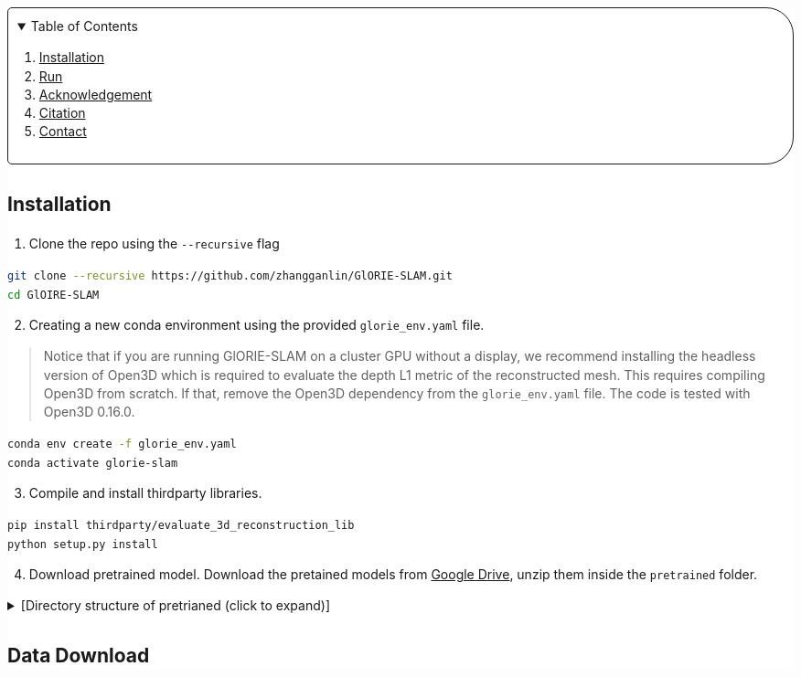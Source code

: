 
<details open="open" style='padding: 10px; border-radius:5px 30px 30px 5px; border-style: solid; border-width: 1px;'>
  <summary>Table of Contents</summary>
  <ol>
    <li>
      <a href="#installation">Installation</a>
    </li>
    <li>
      <a href="#run">Run</a>
    </li>
    <li>
      <a href="#acknowledgement">Acknowledgement</a>
    </li>
    <li>
      <a href="#citation">Citation</a>
    </li>
    <li>
      <a href="#contact">Contact</a>
    </li>
  </ol>
</details>


## Installation
1. Clone the repo using the `--recursive` flag 
```bash
git clone --recursive https://github.com/zhangganlin/GlORIE-SLAM.git
cd GlOIRE-SLAM
```

2. Creating a new conda environment using the provided `glorie_env.yaml` file.
> Notice that if you are running GlORIE-SLAM on a cluster GPU without a display, we recommend installing the headless version of Open3D which is required to evaluate the depth L1 metric of the reconstructed mesh. This requires compiling Open3D from scratch. If that, remove the Open3D dependency from the `glorie_env.yaml` file. The code is tested with Open3D 0.16.0. 
```bash
conda env create -f glorie_env.yaml
conda activate glorie-slam
```
3. Compile and install thirdparty libraries.
```bash
pip install thirdparty/evaluate_3d_reconstruction_lib
python setup.py install
```

4. Download pretrained model.
Download the pretained models from [Google Drive](https://drive.google.com/file/d/1oZbVPrubtaIUjRRuT8F-YjjHBW-1spKT/view?usp=drive_link), unzip them inside the `pretrained` folder.
<details><summary>[Directory structure of pretrianed (click to expand)]</summary></details>

## Data Download
